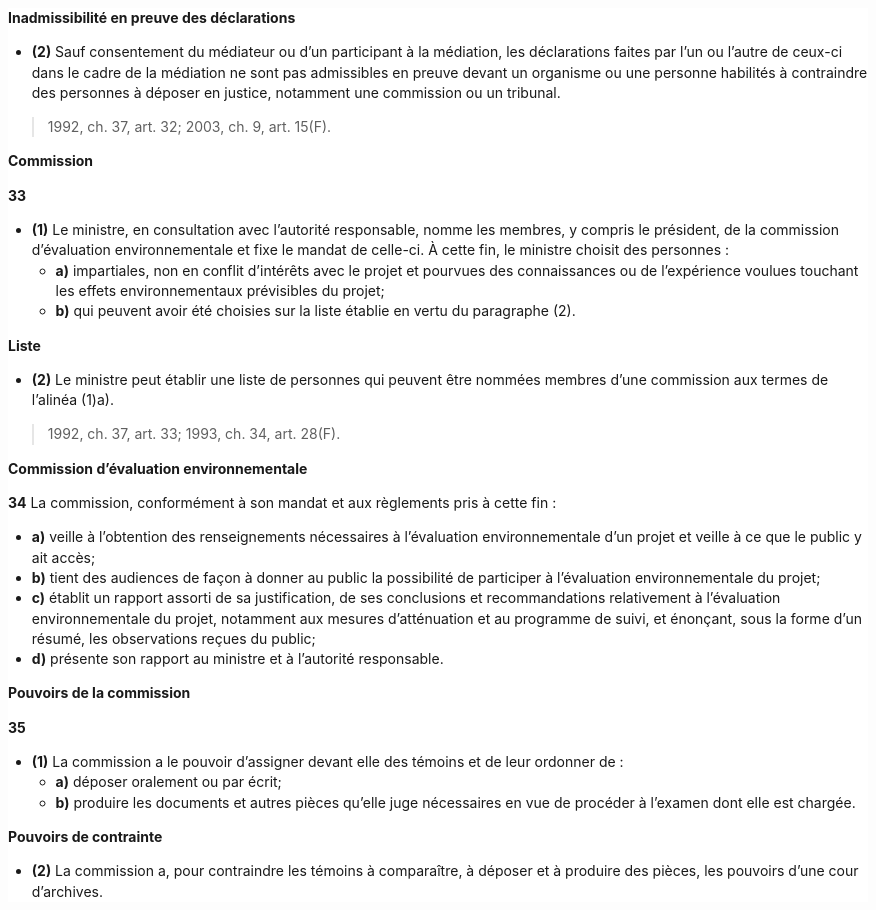 **Inadmissibilité en preuve des déclarations**

- **(2)** Sauf consentement du médiateur ou d’un participant à la médiation, les déclarations faites par l’un ou l’autre de ceux-ci dans le cadre de la médiation ne sont pas admissibles en preuve devant un organisme ou une personne habilités à contraindre des personnes à déposer en justice, notamment une commission ou un tribunal.
> 1992, ch. 37, art. 32; 2003, ch. 9, art. 15(F).





**Commission**

**33** 

- **(1)** Le ministre, en consultation avec l’autorité responsable, nomme les membres, y compris le président, de la commission d’évaluation environnementale et fixe le mandat de celle-ci. À cette fin, le ministre choisit des personnes :
	- **a)** impartiales, non en conflit d’intérêts avec le projet et pourvues des connaissances ou de l’expérience voulues touchant les effets environnementaux prévisibles du projet;
	- **b)** qui peuvent avoir été choisies sur la liste établie en vertu du paragraphe (2).

**Liste**

- **(2)** Le ministre peut établir une liste de personnes qui peuvent être nommées membres d’une commission aux termes de l’alinéa (1)a).
> 1992, ch. 37, art. 33; 1993, ch. 34, art. 28(F).





**Commission d’évaluation environnementale**

**34** La commission, conformément à son mandat et aux règlements pris à cette fin :
- **a)** veille à l’obtention des renseignements nécessaires à l’évaluation environnementale d’un projet et veille à ce que le public y ait accès;
- **b)** tient des audiences de façon à donner au public la possibilité de participer à l’évaluation environnementale du projet;
- **c)** établit un rapport assorti de sa justification, de ses conclusions et recommandations relativement à l’évaluation environnementale du projet, notamment aux mesures d’atténuation et au programme de suivi, et énonçant, sous la forme d’un résumé, les observations reçues du public;
- **d)** présente son rapport au ministre et à l’autorité responsable.




**Pouvoirs de la commission**

**35** 

- **(1)** La commission a le pouvoir d’assigner devant elle des témoins et de leur ordonner de :
	- **a)** déposer oralement ou par écrit;
	- **b)** produire les documents et autres pièces qu’elle juge nécessaires en vue de procéder à l’examen dont elle est chargée.

**Pouvoirs de contrainte**

- **(2)** La commission a, pour contraindre les témoins à comparaître, à déposer et à produire des pièces, les pouvoirs d’une cour d’archives.
